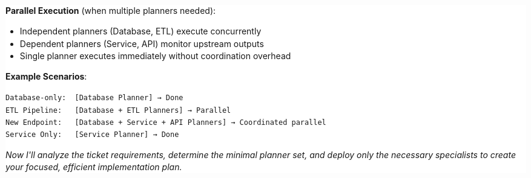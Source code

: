 **Parallel Execution** (when multiple planners needed):
- Independent planners (Database, ETL) execute concurrently
- Dependent planners (Service, API) monitor upstream outputs
- Single planner executes immediately without coordination overhead

**Example Scenarios**:
```
Database-only:  [Database Planner] → Done
ETL Pipeline:   [Database + ETL Planners] → Parallel
New Endpoint:   [Database + Service + API Planners] → Coordinated parallel
Service Only:   [Service Planner] → Done
```

*Now I'll analyze the ticket requirements, determine the minimal planner set, and deploy only the necessary specialists to create your focused, efficient implementation plan.*